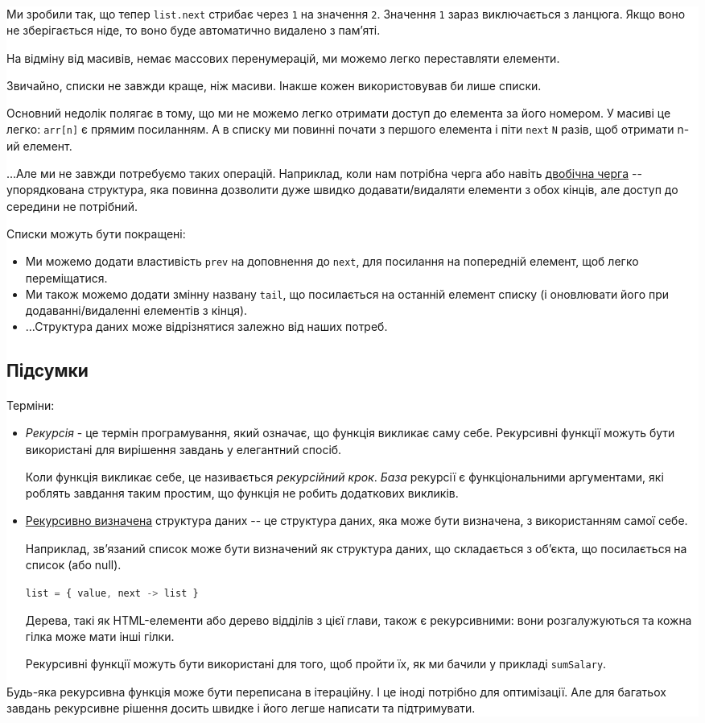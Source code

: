 Ми зробили так, що тепер `list.next` стрибає через `1` на значення `2`. Значення `1` зараз виключається з ланцюга. Якщо воно не зберігається ніде, то воно буде автоматично видалено з пам’яті.

На відміну від масивів, немає массових перенумерацій, ми можемо легко переставляти елементи.

Звичайно, списки не завжди краще, ніж масиви. Інакше кожен використовував би лише списки.

Основний недолік полягає в тому, що ми не можемо легко отримати доступ до елемента за його номером. У масиві це легко: `arr[n]` є прямим посиланням. А в списку ми повинні почати з першого елемента і піти `next` `N` разів, щоб отримати n-ий елемент.

...Але ми не завжди потребуємо таких операцій. Наприклад, коли нам потрібна черга або навіть [двобічна черга](https://uk.wikipedia.org/wiki/Двобічна_черга) -- упорядкована структура, яка повинна дозволити дуже швидко додавати/видаляти елементи з обох кінців, але доступ до середини не потрібний.

Списки можуть бути покращені:
- Ми можемо додати властивість `prev` на доповнення до `next`, для посилання на попередній елемент, щоб легко переміщатися.
- Ми також можемо додати змінну названу `tail`, що посилається на останній елемент списку (і оновлювати його при додаванні/видаленні елементів з кінця).
- ...Структура даних може відрізнятися залежно від наших потреб.

## Підсумки

Терміни:
- *Рекурсія* - це термін програмування, який означає, що функція викликає саму себе. Рекурсивні функції можуть бути використані для вирішення завдань у елегантний спосіб.

    Коли функція викликає себе, це називається *рекурсійний крок*. *База* рекурсії є функціональними аргументами, які роблять завдання таким простим, що функція не робить додаткових викликів.

- [Рекурсивно визначена](https://uk.wikipedia.org/wiki/Рекурсивний_тип_даних) структура даних -- це структура даних, яка може бути визначена, з використанням самої себе.

    Наприклад, зв’язаний список може бути визначений як структура даних, що складається з об’єкта, що посилається на список (або null).

    ```js
    list = { value, next -> list }
    ```

    Дерева, такі як HTML-елементи або дерево відділів з цієї глави, також є рекурсивними: вони розгалужуються та кожна гілка може мати інші гілки.

    Рекурсивні функції можуть бути використані для того, щоб пройти їх, як ми бачили у прикладі `sumSalary`.

Будь-яка рекурсивна функція може бути переписана в ітераційну. І це іноді потрібно для оптимізації. Але для багатьох завдань рекурсивне рішення досить швидке і його легше написати та підтримувати.
